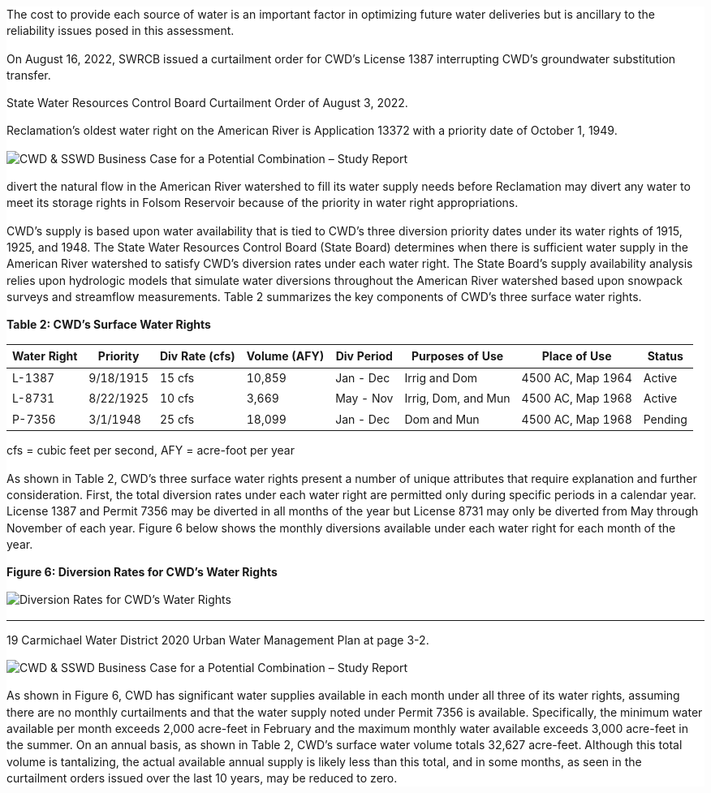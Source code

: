 The cost to provide each source of water is an important factor in optimizing future water deliveries but is ancillary to the reliability issues posed in this assessment.

On August 16, 2022, SWRCB issued a curtailment order for CWD’s License 1387 interrupting CWD’s groundwater substitution transfer.

State Water Resources Control Board Curtailment Order of August 3, 2022.

Reclamation’s oldest water right on the American River is Application 13372 with a priority date of October 1, 1949.

![CWD & SSWD Business Case for a Potential Combination – Study Report](https://via.placeholder.com/768x993.png?text=CWD+%26+SSWD+Business+Case+for+a+Potential+Combination+%E2%80%93+Study+Report)

divert the natural flow in the American River watershed to fill its water supply needs before Reclamation may divert any water to meet its storage rights in Folsom Reservoir because of the priority in water right appropriations.

CWD’s supply is based upon water availability that is tied to CWD’s three diversion priority dates under its water rights of 1915, 1925, and 1948. The State Water Resources Control Board (State Board) determines when there is sufficient water supply in the American River watershed to satisfy CWD’s diversion rates under each water right. The State Board’s supply availability analysis relies upon hydrologic models that simulate water diversions throughout the American River watershed based upon snowpack surveys and streamflow measurements. Table 2 summarizes the key components of CWD’s three surface water rights.

**Table 2: CWD’s Surface Water Rights**

| Water Right | Priority   | Div Rate (cfs) | Volume (AFY) | Div Period      | Purposes of Use | Place of Use      | Status  |
|-------------|------------|----------------|---------------|------------------|------------------|--------------------|---------|
| L-1387      | 9/18/1915  | 15 cfs         | 10,859        | Jan - Dec        | Irrig and Dom     | 4500 AC, Map 1964  | Active  |
| L-8731      | 8/22/1925  | 10 cfs         | 3,669         | May - Nov        | Irrig, Dom, and Mun| 4500 AC, Map 1968  | Active  |
| P-7356      | 3/1/1948   | 25 cfs         | 18,099        | Jan - Dec        | Dom and Mun       | 4500 AC, Map 1968  | Pending |

cfs = cubic feet per second, AFY = acre-foot per year

As shown in Table 2, CWD’s three surface water rights present a number of unique attributes that require explanation and further consideration. First, the total diversion rates under each water right are permitted only during specific periods in a calendar year. License 1387 and Permit 7356 may be diverted in all months of the year but License 8731 may only be diverted from May through November of each year. Figure 6 below shows the monthly diversions available under each water right for each month of the year.

**Figure 6: Diversion Rates for CWD’s Water Rights**

![Diversion Rates for CWD’s Water Rights](https://via.placeholder.com/768x993.png?text=Diversion+Rates+for+CWD%E2%80%99s+Water+Rights)

---

19 Carmichael Water District 2020 Urban Water Management Plan at page 3-2.

![CWD & SSWD Business Case for a Potential Combination – Study Report](https://example.com/image.png)

As shown in Figure 6, CWD has significant water supplies available in each month under all three of its water rights, assuming there are no monthly curtailments and that the water supply noted under Permit 7356 is available. Specifically, the minimum water available per month exceeds 2,000 acre-feet in February and the maximum monthly water available exceeds 3,000 acre-feet in the summer. On an annual basis, as shown in Table 2, CWD’s surface water volume totals 32,627 acre-feet. Although this total volume is tantalizing, the actual available annual supply is likely less than this total, and in some months, as seen in the curtailment orders issued over the last 10 years, may be reduced to zero.
